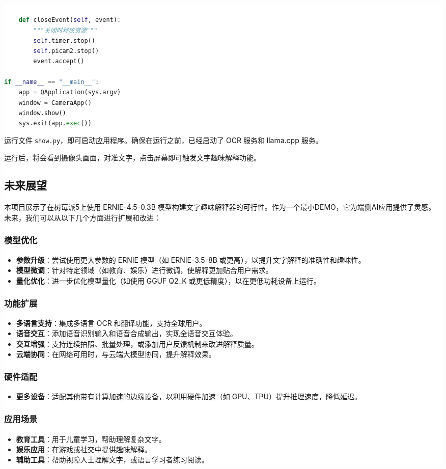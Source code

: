 ```python
    
    def closeEvent(self, event):
        """关闭时释放资源"""
        self.timer.stop()
        self.picam2.stop()
        event.accept()

if __name__ == "__main__":
    app = QApplication(sys.argv)
    window = CameraApp()
    window.show()
    sys.exit(app.exec())
```

运行文件 `show.py`，即可启动应用程序。确保在运行之前，已经启动了 OCR 服务和 llama.cpp 服务。


运行后，将会看到摄像头画面，对准文字，点击屏幕即可触发文字趣味解释功能。

## 未来展望

本项目展示了在树莓派5上使用 ERNIE-4.5-0.3B 模型构建文字趣味解释器的可行性。作为一个最小DEMO，它为端侧AI应用提供了灵感。未来，我们可以从以下几个方面进行扩展和改进：

### 模型优化
- **参数升级**：尝试使用更大参数的 ERNIE 模型（如 ERNIE-3.5-8B 或更高），以提升文字解释的准确性和趣味性。
- **模型微调**：针对特定领域（如教育、娱乐）进行微调，使解释更加贴合用户需求。
- **量化优化**：进一步优化模型量化（如使用 GGUF Q2_K 或更低精度），以在更低功耗设备上运行。

### 功能扩展
- **多语言支持**：集成多语言 OCR 和翻译功能，支持全球用户。
- **语音交互**：添加语音识别输入和语音合成输出，实现全语音交互体验。
- **交互增强**：支持连续拍照、批量处理，或添加用户反馈机制来改进解释质量。
- **云端协同**：在网络可用时，与云端大模型协同，提升解释效果。

### 硬件适配
- **更多设备**：适配其他带有计算加速的边缘设备，以利用硬件加速（如 GPU、TPU）提升推理速度，降低延迟。

### 应用场景
- **教育工具**：用于儿童学习，帮助理解复杂文字。
- **娱乐应用**：在游戏或社交中提供趣味解释。
- **辅助工具**：帮助视障人士理解文字，或语言学习者练习阅读。
